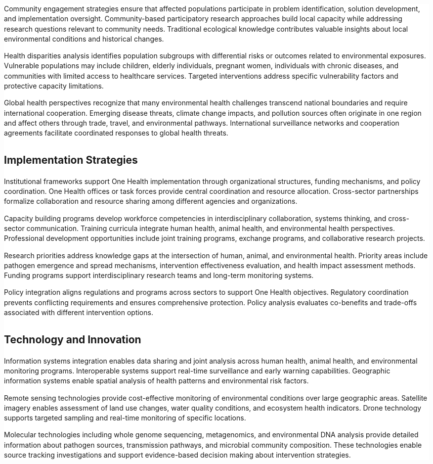 Community engagement strategies ensure that affected populations participate in problem identification, solution development, and implementation oversight. Community-based participatory research approaches build local capacity while addressing research questions relevant to community needs. Traditional ecological knowledge contributes valuable insights about local environmental conditions and historical changes.

Health disparities analysis identifies population subgroups with differential risks or outcomes related to environmental exposures. Vulnerable populations may include children, elderly individuals, pregnant women, individuals with chronic diseases, and communities with limited access to healthcare services. Targeted interventions address specific vulnerability factors and protective capacity limitations.

Global health perspectives recognize that many environmental health challenges transcend national boundaries and require international cooperation. Emerging disease threats, climate change impacts, and pollution sources often originate in one region and affect others through trade, travel, and environmental pathways. International surveillance networks and cooperation agreements facilitate coordinated responses to global health threats.

## Implementation Strategies

Institutional frameworks support One Health implementation through organizational structures, funding mechanisms, and policy coordination. One Health offices or task forces provide central coordination and resource allocation. Cross-sector partnerships formalize collaboration and resource sharing among different agencies and organizations.

Capacity building programs develop workforce competencies in interdisciplinary collaboration, systems thinking, and cross-sector communication. Training curricula integrate human health, animal health, and environmental health perspectives. Professional development opportunities include joint training programs, exchange programs, and collaborative research projects.

Research priorities address knowledge gaps at the intersection of human, animal, and environmental health. Priority areas include pathogen emergence and spread mechanisms, intervention effectiveness evaluation, and health impact assessment methods. Funding programs support interdisciplinary research teams and long-term monitoring systems.

Policy integration aligns regulations and programs across sectors to support One Health objectives. Regulatory coordination prevents conflicting requirements and ensures comprehensive protection. Policy analysis evaluates co-benefits and trade-offs associated with different intervention options.

## Technology and Innovation

Information systems integration enables data sharing and joint analysis across human health, animal health, and environmental monitoring programs. Interoperable systems support real-time surveillance and early warning capabilities. Geographic information systems enable spatial analysis of health patterns and environmental risk factors.

Remote sensing technologies provide cost-effective monitoring of environmental conditions over large geographic areas. Satellite imagery enables assessment of land use changes, water quality conditions, and ecosystem health indicators. Drone technology supports targeted sampling and real-time monitoring of specific locations.

Molecular technologies including whole genome sequencing, metagenomics, and environmental DNA analysis provide detailed information about pathogen sources, transmission pathways, and microbial community composition. These technologies enable source tracking investigations and support evidence-based decision making about intervention strategies.
